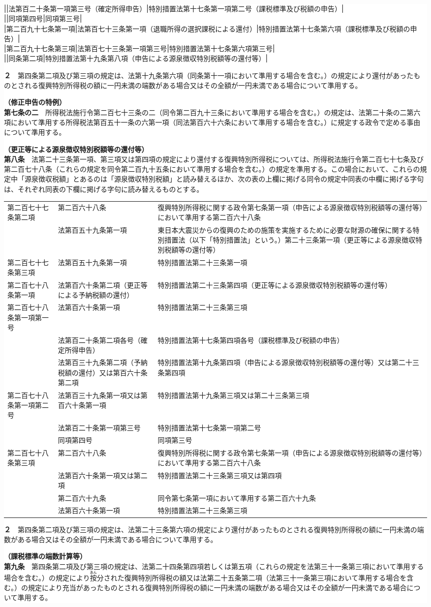 ||法第百二十条第一項第三号（確定所得申告）|特別措置法第十七条第一項第二号（課税標準及び税額の申告）|  
||同項第四号|同項第三号|  
|第二百九十七条第一項|法第百七十三条第一項（退職所得の選択課税による還付）|特別措置法第十七条第六項（課税標準及び税額の申告）|  
|第二百九十七条第三項|法第百七十三条第一項第三号|特別措置法第十七条第六項第三号|  
||同条第二項|特別措置法第十九条第八項（申告による源泉徴収特別税額等の還付等）|  
  
  
**２**　第四条第二項及び第三項の規定は、法第十九条第六項（同条第十一項において準用する場合を含む。）の規定により還付があったものとされる復興特別所得税の額に一円未満の端数がある場合又はその全額が一円未満である場合について準用する。  
  
**（修正申告の特例）**  
**第七条の二**　所得税法施行令第二百七十三条の二（同令第二百九十三条において準用する場合を含む。）の規定は、法第二十条の二第六項において準用する所得税法第百五十一条の六第一項（同法第百六十六条において準用する場合を含む。）に規定する政令で定める事由について準用する。  
  
**（更正等による源泉徴収特別税額等の還付等）**  
**第八条**　法第二十三条第一項、第三項又は第四項の規定により還付する復興特別所得税については、所得税法施行令第二百七十七条及び第二百七十八条（これらの規定を同令第二百九十五条において準用する場合を含む。）の規定を準用する。この場合において、これらの規定中「源泉徴収税額」とあるのは「源泉徴収特別税額」と読み替えるほか、次の表の上欄に掲げる同令の規定中同表の中欄に掲げる字句は、それぞれ同表の下欄に掲げる字句に読み替えるものとする。  

||||  
| --- | --- | --- |  
|第二百七十七条第二項|第二百六十八条|復興特別所得税に関する政令第七条第一項（申告による源泉徴収特別税額等の還付等）において準用する第二百六十八条|  
||法第百五十九条第一項|東日本大震災からの復興のための施策を実施するために必要な財源の確保に関する特別措置法（以下「特別措置法」という。）第二十三条第一項（更正等による源泉徴収特別税額等の還付等）|  
|第二百七十七条第三項|法第百五十九条第一項|特別措置法第二十三条第一項|  
|第二百七十八条第一項|法第百六十条第二項（更正等による予納税額の還付）|特別措置法第二十三条第四項（更正等による源泉徴収特別税額等の還付等）|  
|第二百七十八条第一項第一号|法第百六十条第一項|特別措置法第二十三条第三項|  
||法第百二十条第二項各号（確定所得申告）|特別措置法第十七条第四項各号（課税標準及び税額の申告）|  
||法第百三十九条第二項（予納税額の還付）又は第百六十条第二項|特別措置法第十九条第四項（申告による源泉徴収特別税額等の還付等）又は第二十三条第四項|  
|第二百七十八条第一項第二号|法第百三十九条第一項又は第百六十条第一項|特別措置法第十九条第三項又は第二十三条第三項|  
||法第百二十条第一項第三号|特別措置法第十七条第一項第二号|  
||同項第四号|同項第三号|  
|第二百七十八条第三項|第二百六十八条|復興特別所得税に関する政令第七条第一項（申告による源泉徴収特別税額等の還付等）において準用する第二百六十八条|  
||法第百六十条第一項又は第二項|特別措置法第二十三条第三項又は第四項|  
||第二百六十九条|同令第七条第一項において準用する第二百六十九条|  
||法第百六十条第一項|特別措置法第二十三条第三項|  
  
  
**２**　第四条第二項及び第三項の規定は、法第二十三条第六項の規定により還付があったものとされる復興特別所得税の額に一円未満の端数がある場合又はその全額が一円未満である場合について準用する。  
  
**（課税標準の端数計算等）**  
**第九条**　第四条第二項及び第三項の規定は、法第二十四条第四項若しくは第五項（これらの規定を法第三十一条第三項において準用する場合を含む。）の規定により<ruby>按<rt>あん</rt></ruby>分された復興特別所得税の額又は法第二十五条第二項（法第三十一条第三項において準用する場合を含む。）の規定により充当があったものとされる復興特別所得税の額に一円未満の端数がある場合又はその全額が一円未満である場合について準用する。  
  